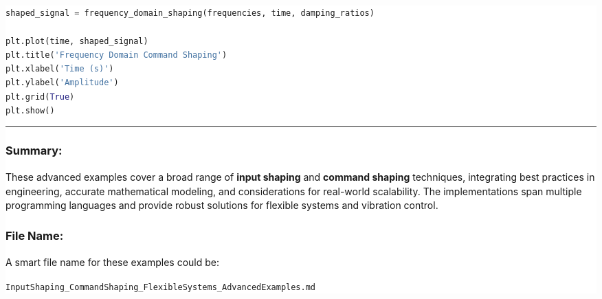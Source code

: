 ```python
shaped_signal = frequency_domain_shaping(frequencies, time, damping_ratios)

plt.plot(time, shaped_signal)
plt.title('Frequency Domain Command Shaping')
plt.xlabel('Time (s)')
plt.ylabel('Amplitude')
plt.grid(True)
plt.show()
```

---

### Summary:
These advanced examples cover a broad range of **input shaping** and **command shaping** techniques, integrating best practices in engineering, accurate mathematical modeling, and considerations for real-world scalability. The implementations span multiple programming languages and provide robust solutions for flexible systems and vibration control.

### File Name:
A smart file name for these examples could be:



`InputShaping_CommandShaping_FlexibleSystems_AdvancedExamples.md`
